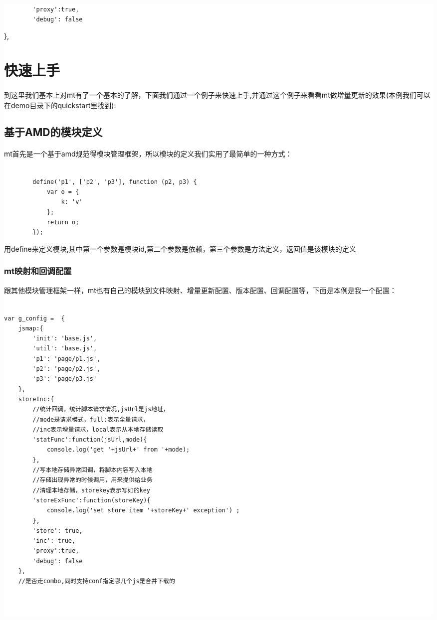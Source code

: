            'proxy':true,
            'debug': false
},
</pre>

</section>


<div class="page-header">
    <h1>快速上手</h1>
</div>
<p>到这里我们基本上对mt有了一个基本的了解，下面我们通过一个例子来快速上手,并通过这个例子来看看mt做增量更新的效果(本例我们可以在demo目录下的quickstart里找到):</p>

<h2>基于AMD的模块定义</h2>
<p>mt首先是一个基于amd规范得模块管理框架，所以模块的定义我们实用了最简单的一种方式：</p>
<pre><code>
        define('p1', ['p2', 'p3'], function (p2, p3) {
            var o = {
                k: 'v'
            };
            return o;
        });
</code></pre>
<p>用define来定义模块,其中第一个参数是模块id,第二个参数是依赖，第三个参数是方法定义，返回值是该模块的定义</p>
<h3>mt映射和回调配置</h3>
<p>跟其他模块管理框架一样，mt也有自己的模块到文件映射、增量更新配置、版本配置、回调配置等，下面是本例是我一个配置：</p>

<pre><code>
var g_config =  {
    jsmap:{
        'init': 'base.js',
        'util': 'base.js',
        'p1': 'page/p1.js',
        'p2': 'page/p2.js',
        'p3': 'page/p3.js'
    },
    storeInc:{
        //统计回调，统计脚本请求情况,jsUrl是js地址，
        //mode是请求模式，full:表示全量请求，
        //inc表示增量请求，local表示从本地存储读取
        'statFunc':function(jsUrl,mode){
            console.log('get '+jsUrl+' from '+mode);
        },
        //写本地存储异常回调，将脚本内容写入本地
        //存储出现异常的时候调用，用来提供给业务
        //清理本地存储，storekey表示写如的key
        'storeExFunc':function(storeKey){
            console.log('set store item '+storeKey+' exception') ;
        },
        'store': true,
        'inc': true,
        'proxy':true,
        'debug': false
    },
    //是否走combo,同时支持conf指定哪几个js是合并下载的
